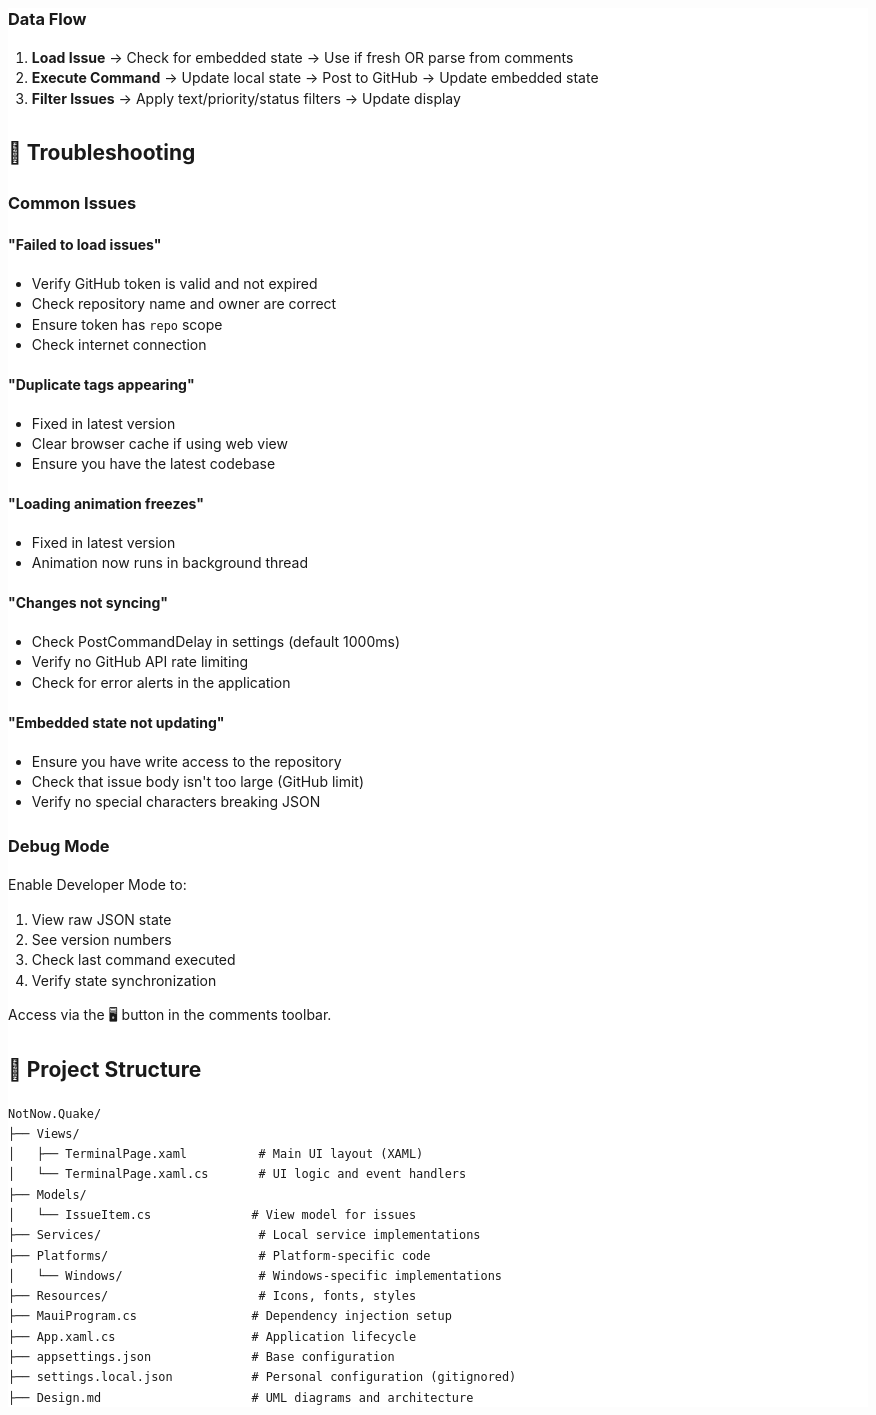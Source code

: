 ### Data Flow

1. **Load Issue** → Check for embedded state → Use if fresh OR parse from comments
2. **Execute Command** → Update local state → Post to GitHub → Update embedded state
3. **Filter Issues** → Apply text/priority/status filters → Update display

## 🔧 Troubleshooting

### Common Issues

#### "Failed to load issues"
- Verify GitHub token is valid and not expired
- Check repository name and owner are correct
- Ensure token has `repo` scope
- Check internet connection

#### "Duplicate tags appearing"
- Fixed in latest version
- Clear browser cache if using web view
- Ensure you have the latest codebase

#### "Loading animation freezes"
- Fixed in latest version
- Animation now runs in background thread

#### "Changes not syncing"
- Check PostCommandDelay in settings (default 1000ms)
- Verify no GitHub API rate limiting
- Check for error alerts in the application

#### "Embedded state not updating"
- Ensure you have write access to the repository
- Check that issue body isn't too large (GitHub limit)
- Verify no special characters breaking JSON

### Debug Mode

Enable Developer Mode to:
1. View raw JSON state
2. See version numbers
3. Check last command executed
4. Verify state synchronization

Access via the 🖥️ button in the comments toolbar.

## 📁 Project Structure

```
NotNow.Quake/
├── Views/
│   ├── TerminalPage.xaml          # Main UI layout (XAML)
│   └── TerminalPage.xaml.cs       # UI logic and event handlers
├── Models/
│   └── IssueItem.cs              # View model for issues
├── Services/                      # Local service implementations
├── Platforms/                     # Platform-specific code
│   └── Windows/                   # Windows-specific implementations
├── Resources/                     # Icons, fonts, styles
├── MauiProgram.cs                # Dependency injection setup
├── App.xaml.cs                   # Application lifecycle
├── appsettings.json              # Base configuration
├── settings.local.json           # Personal configuration (gitignored)
├── Design.md                     # UML diagrams and architecture
```